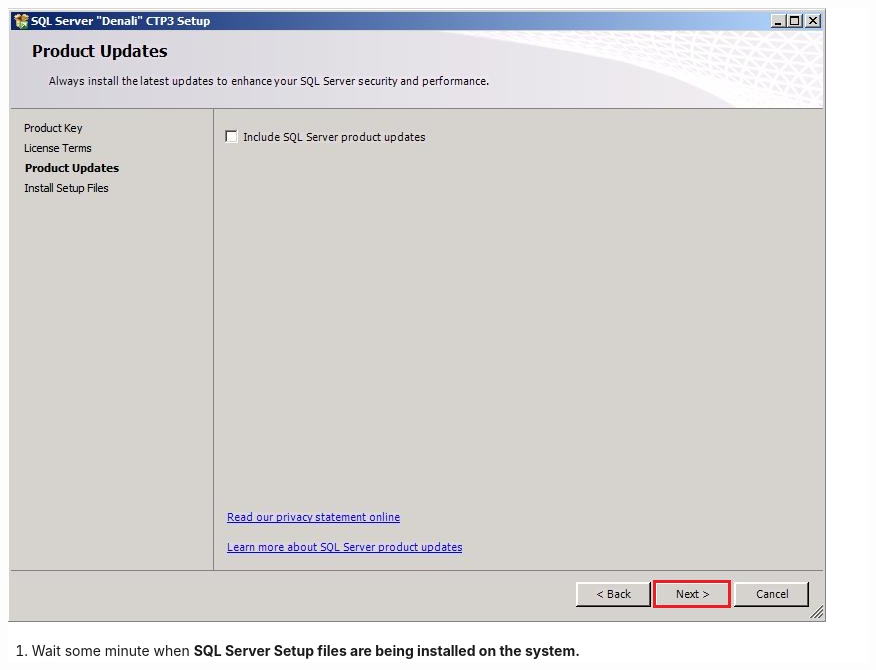 ![](./md_doc_images/img_149.jpg)

1. Wait some minute when __SQL Server Setup files are being installed on the system\.__
